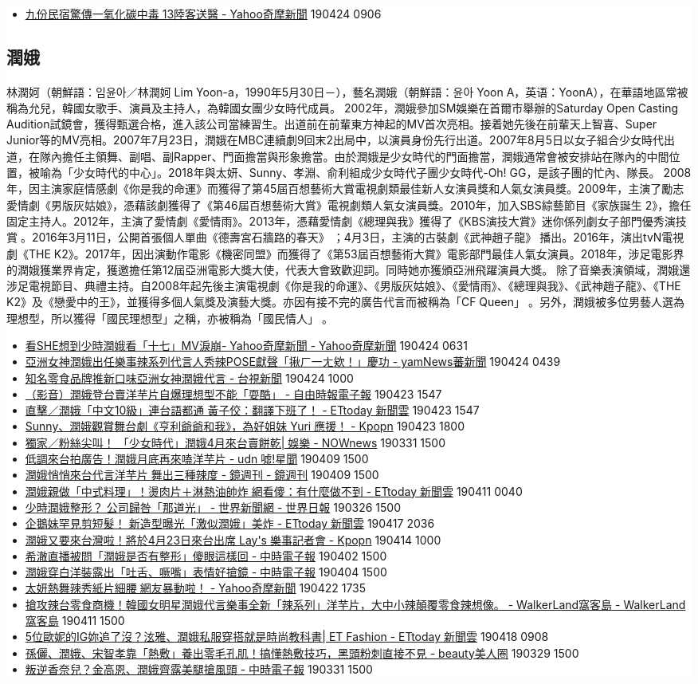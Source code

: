 - [九份民宿驚傳一氧化碳中毒 13陸客送醫 - Yahoo奇摩新聞](https://tw.news.yahoo.com/%E4%B9%9D%E4%BB%BD%E6%B0%91%E5%AE%BF%E9%A9%9A%E5%82%B3%E4%B8%80%E6%B0%A7%E5%8C%96%E7%A2%B3%E4%B8%AD%E6%AF%92-13%E9%99%B8%E5%AE%A2%E9%80%81%E9%86%AB-010625662.html "九份民宿驚傳一氧化碳中毒 13陸客送醫 - Yahoo奇摩新聞") 190424 0906

## 潤娥

林潤妸（朝鮮語：임윤아／林潤妸 Lim Yoon-a，1990年5月30日－），藝名潤娥（朝鮮語：윤아 Yoon A，英语：YoonA），在華語地區常被稱為允兒，韓國女歌手、演員及主持人，為韓國女團少女時代成員。
2002年，潤娥參加SM娛樂在首爾市舉辦的Saturday Open Casting Audition試鏡會，獲得甄選合格，進入該公司當練習生。出道前在前輩東方神起的MV首次亮相。接着她先後在前輩天上智喜、Super Junior等的MV亮相。2007年7月23日，潤娥在MBC連續劇9回末2出局中，以演員身份先行出道。2007年8月5日以女子組合少女時代出道，在隊內擔任主領舞、副唱、副Rapper、門面擔當與形象擔當。由於潤娥是少女時代的門面擔當，潤娥通常會被安排站在隊內的中間位置，被喻為「少女時代的中心」。2018年與太妍、Sunny、孝淵、俞利組成少女時代子團少女時代-Oh! GG，是該子團的忙內、隊長。
2008年，因主演家庭情感劇《你是我的命運》而獲得了第45屆百想藝術大賞電視劇類最佳新人女演員獎和人氣女演員獎。2009年，主演了勵志愛情劇《男版灰姑娘》，憑藉該劇獲得了《第46屆百想藝術大賞》電視劇類人氣女演員獎。2010年，加入SBS綜藝節目《家族誕生 2》，擔任固定主持人。2012年，主演了愛情劇《愛情雨》。2013年，憑藉愛情劇《總理與我》獲得了《KBS演技大賞》迷你係列劇女子部門優秀演技賞  。2016年3月11日，公開首張個人單曲《德壽宮石牆路的春天》 ；4月3日，主演的古裝劇《武神趙子龍》 播出。2016年，演出tvN電視劇《THE K2》。2017年，因出演動作電影《機密同盟》而獲得了《第53屆百想藝術大賞》電影部門最佳人氣女演員。2018年，涉足電影界的潤娥獲業界肯定，獲邀擔任第12屆亞洲電影大獎大使，代表大會致歡迎詞。同時她亦獲頒亞洲飛躍演員大獎。
除了音樂表演領域，潤娥還涉足電視節目、典禮主持。自2008年起先後主演電視劇《你是我的命運》、《男版灰姑娘》、《愛情雨》、《總理與我》、《武神趙子龍》、《THE K2》及《戀愛中的王》，並獲得多個人氣獎及演藝大獎。亦因有接不完的廣告代言而被稱為「CF Queen」 。另外，潤娥被多位男藝人選為理想型，所以獲得「國民理想型」之稱，亦被稱為「國民情人」 。
- [看SHE想到少時潤娥看「十七」MV淚崩- Yahoo奇摩新聞 - Yahoo奇摩新聞](https://tw.news.yahoo.com/%E7%9C%8Bs-h-e%E6%83%B3%E5%88%B0%E5%B0%91%E6%99%82-%E6%BD%A4%E5%A8%A5%E7%9C%8B-%E5%8D%81%E4%B8%83-223126046.html "看SHE想到少時潤娥看「十七」MV淚崩- Yahoo奇摩新聞 - Yahoo奇摩新聞") 190424 0631
- [亞洲女神潤娥出任樂事辣系列代言人秀辣POSE獻聲「揪ㄏ一ㄤ欸！」慶功 - yamNews蕃新聞](https://n.yam.com/Article/20190424403498 "亞洲女神潤娥出任樂事辣系列代言人秀辣POSE獻聲「揪ㄏ一ㄤ欸！」慶功 - yamNews蕃新聞") 190424 0439
- [知名零食品牌推新口味亞洲女神潤娥代言 - 台視新聞](https://www.ttv.com.tw/news/view/10804240007000N/579 "知名零食品牌推新口味亞洲女神潤娥代言 - 台視新聞") 190424 1000
- [（影音）潤娥登台賣洋芋片自爆理想型不能「耍酷」 - 自由時報電子報](https://ent.ltn.com.tw/news/breakingnews/2767964 "（影音）潤娥登台賣洋芋片自爆理想型不能「耍酷」 - 自由時報電子報") 190423 1547
- [直擊／潤娥「中文10級」連台語都通 黃子佼：翻譯下班了！ - ETtoday 新聞雲](https://www.ettoday.net/news/20190423/1428791.htm "直擊／潤娥「中文10級」連台語都通 黃子佼：翻譯下班了！ - ETtoday 新聞雲") 190423 1547
- [Sunny、潤娥觀賞舞台劇《亨利爺爺和我》，為好姐妹 Yuri 應援！ - Kpopn](https://www.kpopn.com/2019/04/23/sunny-yoona-watch-yuri-stage-show "Sunny、潤娥觀賞舞台劇《亨利爺爺和我》，為好姐妹 Yuri 應援！ - Kpopn") 190423 1800
- [獨家／粉絲尖叫！ 「少女時代」潤娥4月來台賣餅乾| 娛樂 - NOWnews](https://www.nownews.com/news/20190331/3300554/ "獨家／粉絲尖叫！ 「少女時代」潤娥4月來台賣餅乾| 娛樂 - NOWnews") 190331 1500
- [低調來台拍廣告！潤娥月底再來嗑洋芋片 - udn 噓!星聞](https://stars.udn.com/star/story/10091/3745107 "低調來台拍廣告！潤娥月底再來嗑洋芋片 - udn 噓!星聞") 190409 1500
- [潤娥悄悄來台代言洋芋片 舞出三種辣度 - 鏡週刊 - 鏡週刊](https://m.mirrormedia.mg/story/20190409ent017/ "潤娥悄悄來台代言洋芋片 舞出三種辣度 - 鏡週刊 - 鏡週刊") 190409 1500
- [潤娥親做「中式料理」！燙肉片＋淋熱油帥炸 網看傻：有什麼做不到 - ETtoday 新聞雲](https://star.ettoday.net/news/1419659 "潤娥親做「中式料理」！燙肉片＋淋熱油帥炸 網看傻：有什麼做不到 - ETtoday 新聞雲") 190411 0040
- [少時潤娥整形？ 公司歸咎「那道光」 - 世界新聞網 - 世界日報](https://www.worldjournal.com/6198700/article-%E5%B0%91%E6%99%82%E6%BD%A4%E5%A8%A5%E6%95%B4%E5%BD%A2%EF%BC%9F-%E5%85%AC%E5%8F%B8%E6%AD%B8%E5%92%8E%E3%80%8C%E9%82%A3%E9%81%93%E5%85%89%E3%80%8D/ "少時潤娥整形？ 公司歸咎「那道光」 - 世界新聞網 - 世界日報") 190326 1500
- [企鵝妹罕見剪短髮！ 新造型曝光「激似潤娥」美炸 - ETtoday 新聞雲](https://star.ettoday.net/news/1424648 "企鵝妹罕見剪短髮！ 新造型曝光「激似潤娥」美炸 - ETtoday 新聞雲") 190417 2036
- [潤娥又要來台灣啦！將於4月23日來台出席 Lay's 樂事記者會 - Kpopn](https://www.kpopn.com/2019/04/14/yoona-taiwan-lays-press-conference "潤娥又要來台灣啦！將於4月23日來台出席 Lay's 樂事記者會 - Kpopn") 190414 1000
- [希澈直播被問「潤娥是否有整形」傻眼這樣回 - 中時電子報](https://styletc.chinatimes.com/news/20190401001430-330301 "希澈直播被問「潤娥是否有整形」傻眼這樣回 - 中時電子報") 190402 1500
- [潤娥穿白洋裝露出「吐舌、噘嘴」表情好搶鏡 - 中時電子報](https://styletc.chinatimes.com/outfit/20190403001798-330101 "潤娥穿白洋裝露出「吐舌、噘嘴」表情好搶鏡 - 中時電子報") 190404 1500
- [太妍熱舞辣秀紙片細腰 網友暴動啦！ - Yahoo奇摩新聞](https://tw.news.yahoo.com/%E5%A4%AA%E5%A6%8D%E7%86%B1%E8%88%9E%E8%BE%A3%E7%A7%80%E7%B4%99%E7%89%87%E7%B4%B0%E8%85%B0-%E7%B6%B2%E5%8F%8B%E6%9A%B4%E5%8B%95%E5%95%A6-083507888.html "太妍熱舞辣秀紙片細腰 網友暴動啦！ - Yahoo奇摩新聞") 190422 1735
- [搶攻辣台零食商機！韓國女明星潤娥代言樂事全新「辣系列」洋芋片，大中小辣顛覆零食辣想像。 - WalkerLand窩客島 - WalkerLand窩客島](https://www.walkerland.com.tw/subject/view/218474 "搶攻辣台零食商機！韓國女明星潤娥代言樂事全新「辣系列」洋芋片，大中小辣顛覆零食辣想像。 - WalkerLand窩客島 - WalkerLand窩客島") 190411 1500
- [5位歐妮的IG妳追了沒？泫雅、潤娥私服穿搭就是時尚教科書| ET Fashion - ETtoday 新聞雲](https://www.ettoday.net/news/20190418/1419457.htm "5位歐妮的IG妳追了沒？泫雅、潤娥私服穿搭就是時尚教科書| ET Fashion - ETtoday 新聞雲") 190418 0908
- [孫儷、潤娥、宋智孝靠「熱敷」養出零毛孔肌！搞懂熱敷技巧，黑頭粉刺直接不見 - beauty美人圈](https://www.beauty321.com/post/23629 "孫儷、潤娥、宋智孝靠「熱敷」養出零毛孔肌！搞懂熱敷技巧，黑頭粉刺直接不見 - beauty美人圈") 190329 1500
- [叛逆香奈兒？金高恩、潤娥齊露美腿搶風頭 - 中時電子報](https://styletc.chinatimes.com/outfit/20190331000694-330101 "叛逆香奈兒？金高恩、潤娥齊露美腿搶風頭 - 中時電子報") 190331 1500
